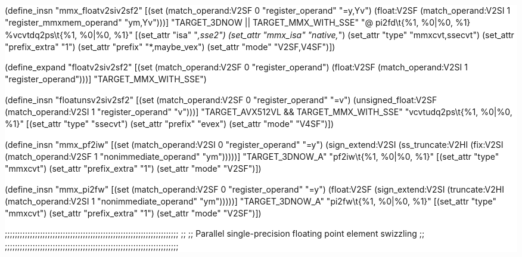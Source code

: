 (define_insn "mmx_floatv2siv2sf2"
  [(set (match_operand:V2SF 0 "register_operand" "=y,Yv")
	(float:V2SF (match_operand:V2SI 1 "register_mmxmem_operand" "ym,Yv")))]
  "TARGET_3DNOW || TARGET_MMX_WITH_SSE"
  "@
   pi2fd\t{%1, %0|%0, %1}
   %vcvtdq2ps\t{%1, %0|%0, %1}"
  [(set_attr "isa" "*,sse2")
   (set_attr "mmx_isa" "native,*")
   (set_attr "type" "mmxcvt,ssecvt")
   (set_attr "prefix_extra" "1")
   (set_attr "prefix" "*,maybe_vex")
   (set_attr "mode" "V2SF,V4SF")])

(define_expand "floatv2siv2sf2"
  [(set (match_operand:V2SF 0 "register_operand")
	(float:V2SF (match_operand:V2SI 1 "register_operand")))]
  "TARGET_MMX_WITH_SSE")

(define_insn "floatunsv2siv2sf2"
  [(set (match_operand:V2SF 0 "register_operand" "=v")
	(unsigned_float:V2SF (match_operand:V2SI 1 "register_operand" "v")))]
  "TARGET_AVX512VL && TARGET_MMX_WITH_SSE"
  "vcvtudq2ps\t{%1, %0|%0, %1}"
  [(set_attr "type" "ssecvt")
   (set_attr "prefix" "evex")
   (set_attr "mode" "V4SF")])

(define_insn "mmx_pf2iw"
  [(set (match_operand:V2SI 0 "register_operand" "=y")
	(sign_extend:V2SI
	  (ss_truncate:V2HI
	    (fix:V2SI
	      (match_operand:V2SF 1 "nonimmediate_operand" "ym")))))]
  "TARGET_3DNOW_A"
  "pf2iw\t{%1, %0|%0, %1}"
  [(set_attr "type" "mmxcvt")
   (set_attr "prefix_extra" "1")
   (set_attr "mode" "V2SF")])

(define_insn "mmx_pi2fw"
  [(set (match_operand:V2SF 0 "register_operand" "=y")
	(float:V2SF
	  (sign_extend:V2SI
	    (truncate:V2HI
	      (match_operand:V2SI 1 "nonimmediate_operand" "ym")))))]
  "TARGET_3DNOW_A"
  "pi2fw\t{%1, %0|%0, %1}"
  [(set_attr "type" "mmxcvt")
   (set_attr "prefix_extra" "1")
   (set_attr "mode" "V2SF")])

;;;;;;;;;;;;;;;;;;;;;;;;;;;;;;;;;;;;;;;;;;;;;;;;;;;;;;;;;;;;;;;;;;;;;
;;
;; Parallel single-precision floating point element swizzling
;;
;;;;;;;;;;;;;;;;;;;;;;;;;;;;;;;;;;;;;;;;;;;;;;;;;;;;;;;;;;;;;;;;;;;;;
